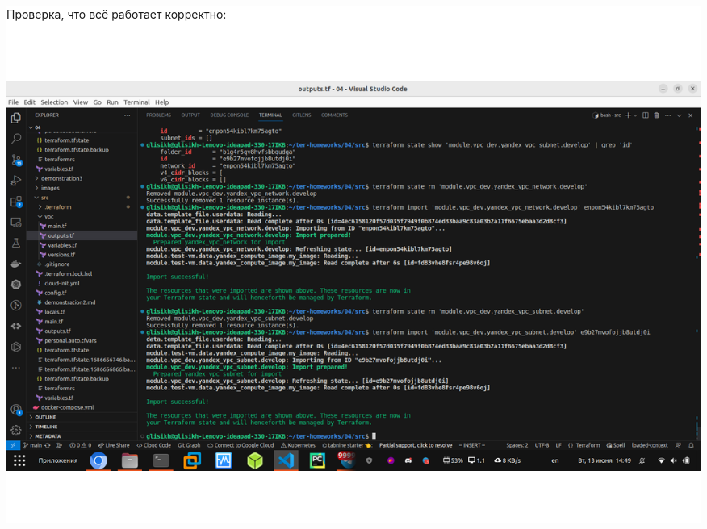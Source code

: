 Проверка, что всё работает корректно:
<p align="center">
  <img width="1200" height="600" src="./images/13.png">
</p>
